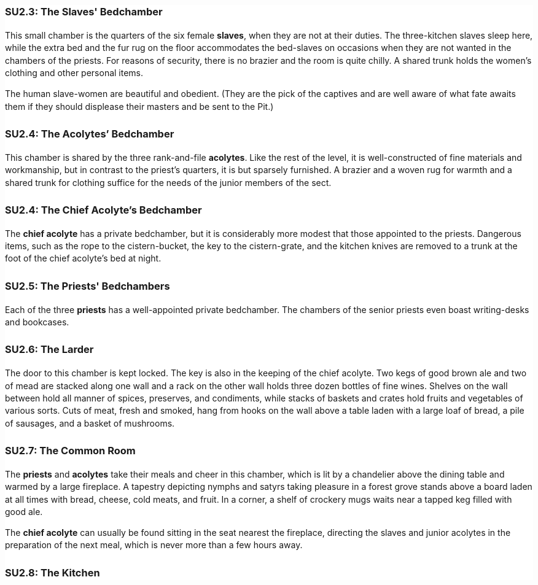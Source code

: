 ### SU2.3: The Slaves' Bedchamber

This small chamber is the quarters of the six female **slaves**, when they are not at their duties. The three-kitchen slaves sleep here, while the extra bed and the fur rug on the floor accommodates the bed-slaves on occasions when they are not wanted in the chambers of the priests. For reasons of security, there is no brazier and the room is quite chilly. A shared trunk holds the women’s clothing and other personal items.

The human slave-women are beautiful and obedient. (They are the pick of the captives and are well aware of what fate awaits them if they should displease their masters and be sent to the Pit.)

### SU2.4: The Acolytes’ Bedchamber

This chamber is shared by the three rank-and-file **acolytes**. Like the rest of the level, it is well-constructed of fine materials and workmanship, but in contrast to the priest’s quarters, it is but sparsely furnished. A brazier and a woven rug for warmth and a shared trunk for clothing suffice for the needs of the junior members of the sect.

### SU2.4: The Chief Acolyte’s Bedchamber

The **chief acolyte** has a private bedchamber, but it is considerably more modest that those appointed to the priests. Dangerous items, such as the rope to the cistern-bucket, the key to the cistern-grate, and the kitchen knives are removed to a trunk at the foot of the chief acolyte’s bed at night.

### SU2.5: The Priests' Bedchambers

Each of the three **priests** has a well-appointed private bedchamber. The chambers of the senior priests even boast writing-desks and bookcases.

### SU2.6: The Larder

The door to this chamber is kept locked. The key is also in the keeping of the chief acolyte. Two kegs of good brown ale and two of mead are stacked along one wall and a rack on the other wall holds three dozen bottles of fine wines. Shelves on the wall between hold all manner of spices, preserves, and condiments, while stacks of baskets and crates hold fruits and vegetables of various sorts. Cuts of meat, fresh and smoked, hang from hooks on the wall above a table laden with a large loaf of bread, a pile of sausages, and a basket of mushrooms.

### SU2.7: The Common Room

The **priests** and **acolytes** take their meals and cheer in this chamber, which is lit by a chandelier above the dining table and warmed by a large fireplace. A tapestry depicting nymphs and satyrs taking pleasure in a forest grove stands above a board laden at all times with bread, cheese, cold meats, and fruit. In a corner, a shelf of crockery mugs waits near a tapped keg filled with good ale.

The **chief acolyte** can usually be found sitting in the seat nearest the fireplace, directing the slaves and junior acolytes in the preparation of the next meal, which is never more than a few hours away.

### SU2.8: The Kitchen
